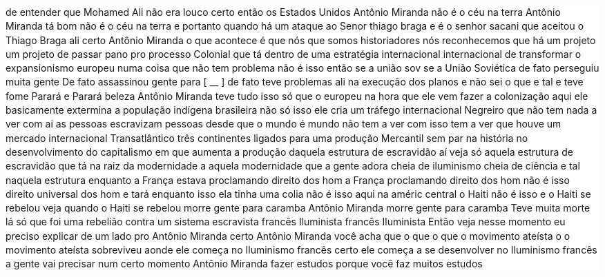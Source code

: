 de entender que Mohamed Ali não era
louco certo então os Estados Unidos
Antônio Miranda não é o céu na terra
Antônio Miranda tá bom não é o céu na
terra e portanto quando há um ataque ao
Senor thiago braga e é o senhor sacani
que aceitou o Thiago Braga ali certo
Antônio Miranda o que acontece é que nós
que somos historiadores nós reconhecemos
que há um projeto um projeto de passar
pano pro processo Colonial que tá dentro
de uma estratégia
internacional internacional de
transformar o expansionismo europeu numa
coisa que não tem problema não é isso
então se a união sov se a União
Soviética de fato perseguiu muita gente
De fato assassinou gente para [ __ ] de
fato teve problemas ali na execução dos
planos e não sei o que e tal e teve fome
Parará e Parará beleza Antônio Miranda
teve tudo isso só que o europeu na hora
que ele vem fazer a colonização aqui ele
basicamente extermina a população
indígena
brasileira não só isso ele cria um
tráfego internacional Negreiro que não
tem nada a ver com ai as pessoas
escravizam pessoas desde que o mundo é
mundo não tem a ver com isso tem a ver
que houve um mercado internacional
Transatlântico três continentes ligados
para uma produção Mercantil sem par na
história no desenvolvimento do
capitalismo em que aumenta a produção
daquela estrutura de escravidão aí veja
só aquela estrutura de escravidão que tá
na raiz da modernidade a aquela
modernidade que a gente adora cheia de
iluminismo cheia de ciência e tal
naquela estrutura enquanto a França
estava proclamando direito dos
hom a França proclamando direito dos hom
não é isso direito universal dos hom e
tará enquanto isso ela tinha uma colia
não é isso aqui na améric
central o Haiti não é isso e o Haiti se
rebelou veja quando o Haiti se rebelou
morre gente para caramba Antônio Miranda
morre gente para caramba Teve muita
morte lá só que foi uma rebelião contra
um
sistema escravista francês Iluminista
francês Iluminista Então veja nesse
momento eu preciso explicar de um lado
pro Antônio Miranda certo Antônio
Miranda você acha que o que o que o
movimento ateísta o o movimento ateísta
sobreviveu aonde ele começa no
Iluminismo francês
certo ele começa a se desenvolver no
Iluminismo francês a gente vai precisar
num certo momento Antônio Miranda fazer
estudos porque você faz muitos estudos